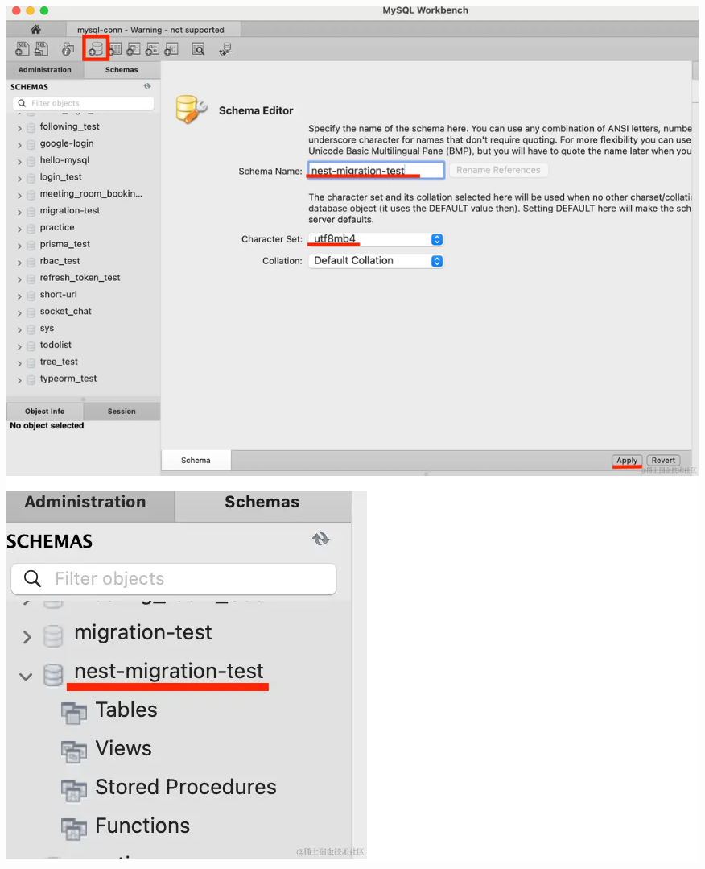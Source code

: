 ![](./images/d8db54110a04f4821ac966365ecefa5a.webp )

![](./images/eb3dcbcd5211887a39aec75c187c28d9.webp )
